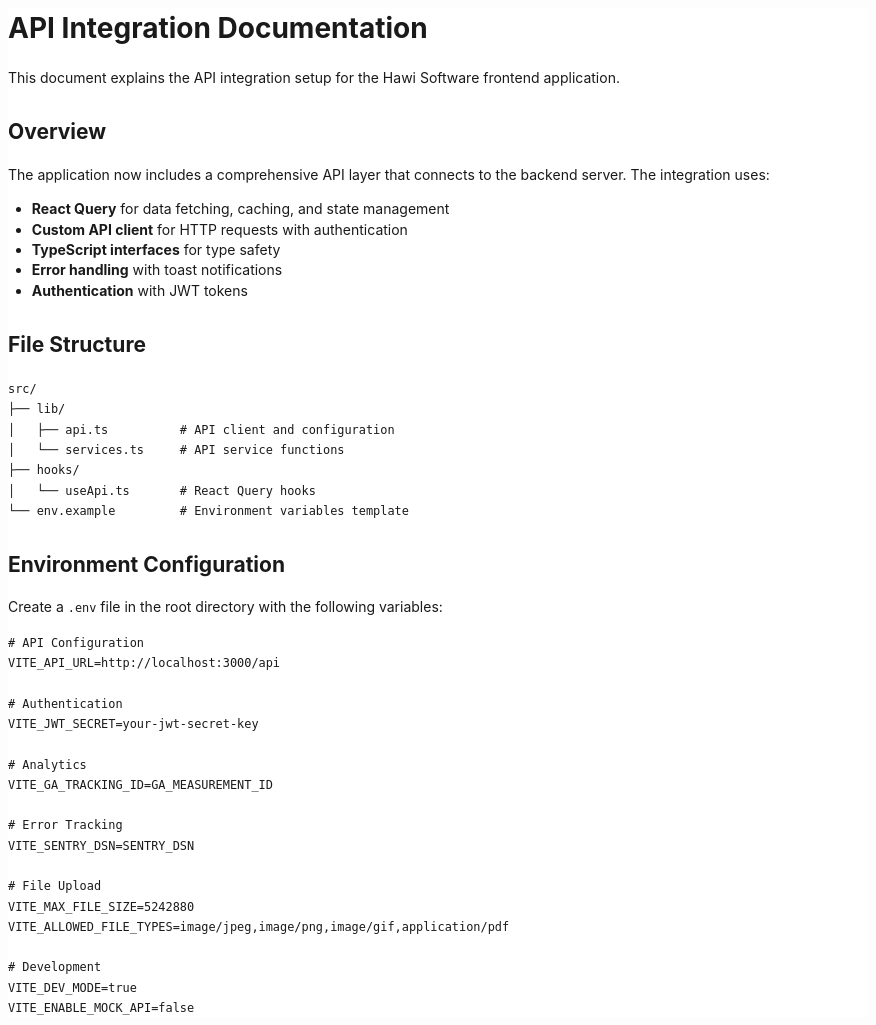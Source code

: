 # API Integration Documentation

This document explains the API integration setup for the Hawi Software frontend application.

## Overview

The application now includes a comprehensive API layer that connects to the backend server. The integration uses:

- **React Query** for data fetching, caching, and state management
- **Custom API client** for HTTP requests with authentication
- **TypeScript interfaces** for type safety
- **Error handling** with toast notifications
- **Authentication** with JWT tokens

## File Structure

```
src/
├── lib/
│   ├── api.ts          # API client and configuration
│   └── services.ts     # API service functions
├── hooks/
│   └── useApi.ts       # React Query hooks
└── env.example         # Environment variables template
```

## Environment Configuration

Create a `.env` file in the root directory with the following variables:

```env
# API Configuration
VITE_API_URL=http://localhost:3000/api

# Authentication
VITE_JWT_SECRET=your-jwt-secret-key

# Analytics
VITE_GA_TRACKING_ID=GA_MEASUREMENT_ID

# Error Tracking
VITE_SENTRY_DSN=SENTRY_DSN

# File Upload
VITE_MAX_FILE_SIZE=5242880
VITE_ALLOWED_FILE_TYPES=image/jpeg,image/png,image/gif,application/pdf

# Development
VITE_DEV_MODE=true
VITE_ENABLE_MOCK_API=false
```
